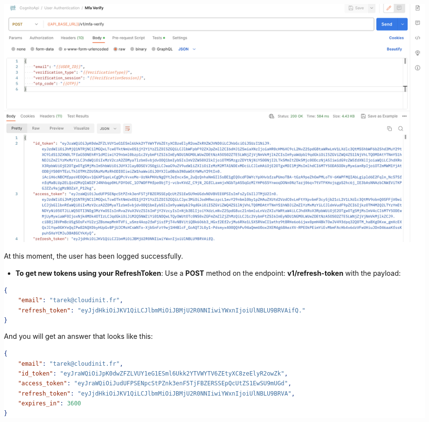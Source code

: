 ![MFA step of the login API Call](https://github.com/CloudinitFrance/cognito-api/blob/main/assets/09-MfaVerify.png?raw=true)

At this moment, the user has been logged successfully.

- **To get new tokens using your RefreshToken**: Use a **POST** method on the endpoint: **v1/refresh-token** with the payload:

```json
{
    "email": "tarek@cloudinit.fr",
    "refresh_token": "eyJjdHkiOiJKV1QiLCJlbmMiOiJBMjU2R0NNIiwiYWxnIjoiUlNBLU9BRVAifQ."
}
```

And you will get an answer that looks like this:

```json
{
    "email": "tarek@cloudinit.fr",
    "id_token": "eyJraWQiOiJpK0dwZFZLVUY1eG1ESml6Ukk2YTVWYTV6ZEtyXC8zeElyR2owZk",
    "access_token": "eyJraWQiOiJudUFPSENpcStPZnk3enF5TjFBZERSSEpQcUtZS1EwSU9mUGd",
    "refresh_token": "eyJjdHkiOiJKV1QiLCJlbmMiOiJBMjU2R0NNIiwiYWxnIjoiUlNBLU9BRVA",
    "expires_in": 3600
}
```
